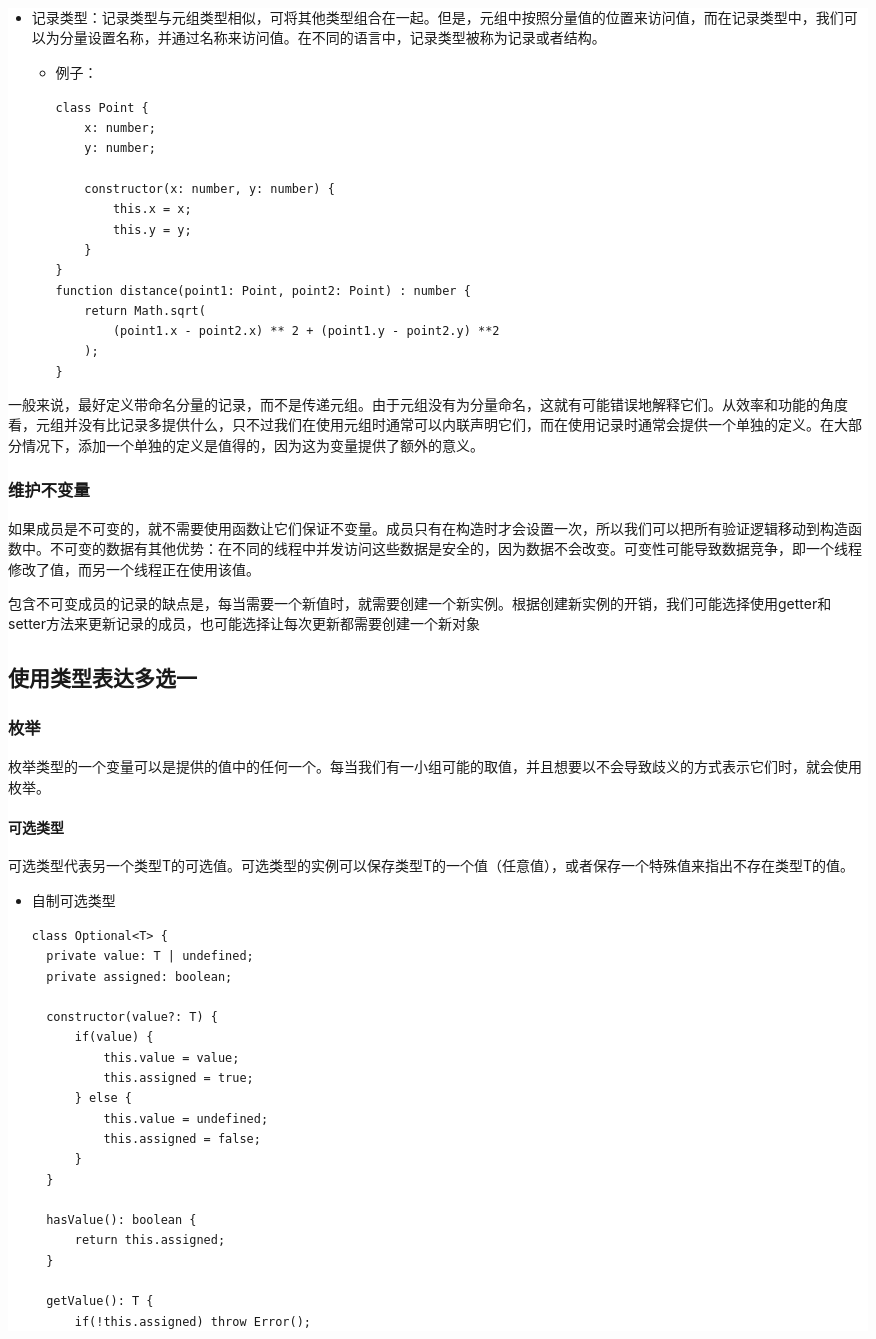 - 记录类型：记录类型与元组类型相似，可将其他类型组合在一起。但是，元组中按照分量值的位置来访问值，而在记录类型中，我们可以为分量设置名称，并通过名称来访问值。在不同的语言中，记录类型被称为记录或者结构。

  - 例子：

    ```
    class Point {
    	x: number;
    	y: number;
    	
    	constructor(x: number, y: number) {
    		this.x = x;
    		this.y = y;
    	}
    }
    function distance(point1: Point, point2: Point) : number {
    	return Math.sqrt(
    		(point1.x - point2.x) ** 2 + (point1.y - point2.y) **2
    	);
    }
    ```

    

一般来说，最好定义带命名分量的记录，而不是传递元组。由于元组没有为分量命名，这就有可能错误地解释它们。从效率和功能的角度看，元组并没有比记录多提供什么，只不过我们在使用元组时通常可以内联声明它们，而在使用记录时通常会提供一个单独的定义。在大部分情况下，添加一个单独的定义是值得的，因为这为变量提供了额外的意义。



### 维护不变量

如果成员是不可变的，就不需要使用函数让它们保证不变量。成员只有在构造时才会设置一次，所以我们可以把所有验证逻辑移动到构造函数中。不可变的数据有其他优势：在不同的线程中并发访问这些数据是安全的，因为数据不会改变。可变性可能导致数据竞争，即一个线程修改了值，而另一个线程正在使用该值。

包含不可变成员的记录的缺点是，每当需要一个新值时，就需要创建一个新实例。根据创建新实例的开销，我们可能选择使用getter和setter方法来更新记录的成员，也可能选择让每次更新都需要创建一个新对象

## 使用类型表达多选一

### 枚举

枚举类型的一个变量可以是提供的值中的任何一个。每当我们有一小组可能的取值，并且想要以不会导致歧义的方式表示它们时，就会使用枚举。

#### 可选类型

可选类型代表另一个类型T的可选值。可选类型的实例可以保存类型T的一个值（任意值），或者保存一个特殊值来指出不存在类型T的值。

- 自制可选类型

  ```
  class Optional<T> {
  	private value: T | undefined;
  	private assigned: boolean;
  	
  	constructor(value?: T) {
  		if(value) {
  			this.value = value;
  			this.assigned = true;
  		} else {
  			this.value = undefined;
  			this.assigned = false;
  		}
  	}
  	
  	hasValue(): boolean {
  		return this.assigned;
  	}
  	
  	getValue(): T {
  		if(!this.assigned) throw Error();
  ```